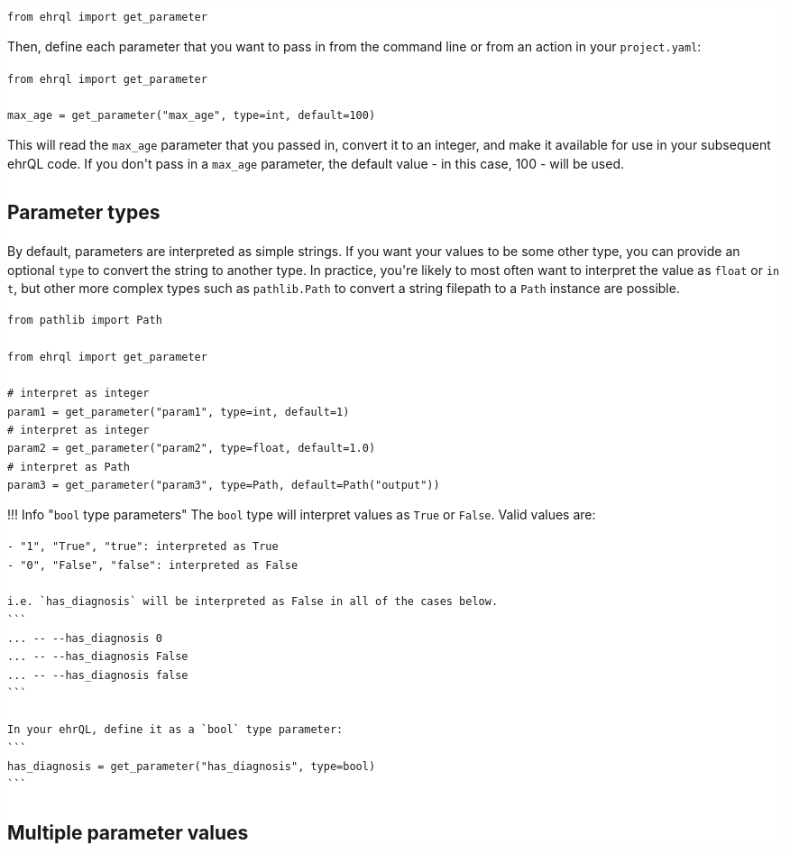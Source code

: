 ```ehrql
from ehrql import get_parameter
```

Then, define each parameter that you want to pass in from the command line or from an action
in your `project.yaml`:

```ehrql
from ehrql import get_parameter

max_age = get_parameter("max_age", type=int, default=100)
```

This will read the `max_age` parameter that you passed in, convert it to an integer, and make it
available for use in your subsequent ehrQL code. If you don't pass in a `max_age` parameter, the
default value - in this case, 100 - will be used.

## Parameter types

By default, parameters are interpreted as simple strings. If you want your values to be some other
type, you can provide an optional `type` to convert the string to another type. In practice, you're likely to most often want to interpret the value as `float` or `int`, but other more complex types
such as `pathlib.Path` to convert a string filepath to a `Path` instance are possible.

```ehrql
from pathlib import Path

from ehrql import get_parameter

# interpret as integer
param1 = get_parameter("param1", type=int, default=1)
# interpret as integer
param2 = get_parameter("param2", type=float, default=1.0)
# interpret as Path
param3 = get_parameter("param3", type=Path, default=Path("output"))
```

!!! Info "`bool` type parameters"
    The `bool` type will interpret values as `True` or `False`.  Valid values are:

    - "1", "True", "true": interpreted as True
    - "0", "False", "false": interpreted as False

    i.e. `has_diagnosis` will be interpreted as False in all of the cases below.
    ```
    ... -- --has_diagnosis 0
    ... -- --has_diagnosis False
    ... -- --has_diagnosis false
    ```

    In your ehrQL, define it as a `bool` type parameter:
    ```
    has_diagnosis = get_parameter("has_diagnosis", type=bool)
    ```


## Multiple parameter values
